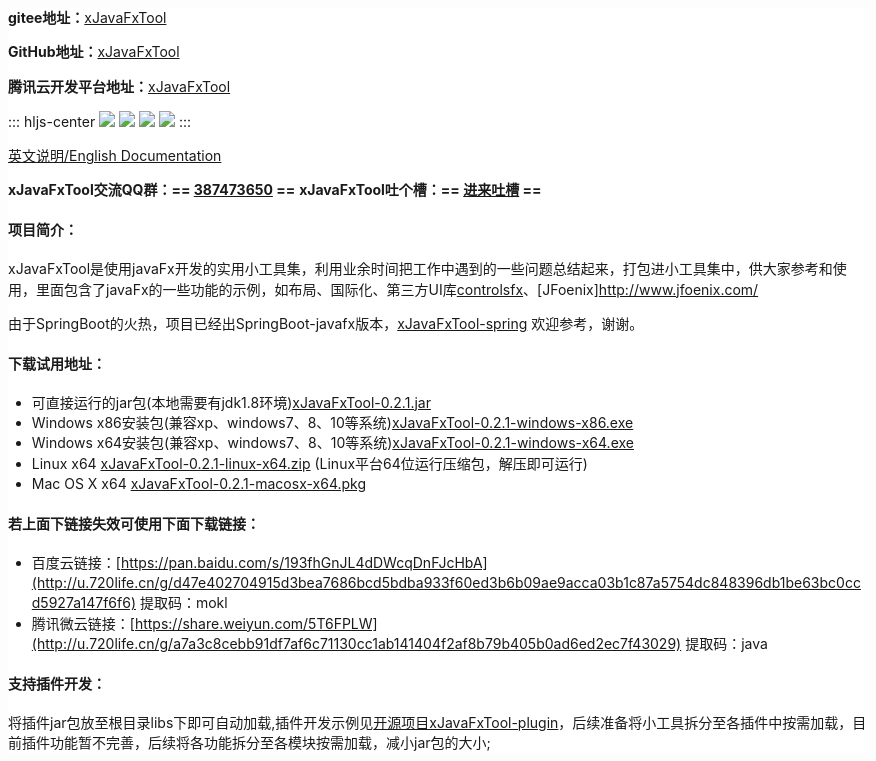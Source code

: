 **gitee地址：**[xJavaFxTool](http://u.720life.cn/g/2e71d0f0a5c601172267ba20d3a43c6e550861c6e2545846a56f6de25a00b38478a3de9974eb507ce6d982131c171065)

**GitHub地址：**[xJavaFxTool](http://u.720life.cn/g/54145d0471d91890860f7f8463c03046c439435a4cdaf50d17a53950d5485ec96aff6fa470f126e60d7a1c15481f7c05)

**腾讯云开发平台地址：**[xJavaFxTool](http://u.720life.cn/g/f7592e3b1ce3c6b0c7803508d16fd8e9c0ddb04d23538354c996b265131596e49d3bb88d61af0d43ce171c107ce99ffa)

::: hljs-center
![](https://img.shields.io/:license-apache-blue.svg) ![](https://img.shields.io/badge/JDK-1.8+-green.svg) ![](https://gitee.com/xwintop/xJavaFxTool/badge/star.svg?theme=dark) ![](https://img.shields.io/github/stars/864381832/xJavaFxTool.svg?style=social)
:::

[英文说明/English Documentation](README_EN.md)

**xJavaFxTool交流QQ群：== [387473650](http://u.720life.cn/g/55fcd4cfb32e35fc063cde71dfc8708f1616bfd7abbbc3d3a6948ee608e7fd334f56df463bdf0e71b90ddc10999d2b2a) ==**
**xJavaFxTool吐个槽：== [进来吐槽](http://u.720life.cn/g/3f6bc38e6938b6711866a3ba7ee64d80faa94b742e05bf4e9cdf495db8bd6dd199ae913c19c2274e2d1efaa1dd57396f) ==**

#### 项目简介：
xJavaFxTool是使用javaFx开发的实用小工具集，利用业余时间把工作中遇到的一些问题总结起来，打包进小工具集中，供大家参考和使用，里面包含了javaFx的一些功能的示例，如布局、国际化、第三方UI库[controlsfx](http://u.720life.cn/g/b9c7bcf04d6a85fe0e2ab7cd63520d212ccaae044721dbb3ee8802a562d158fd2d2832e391ec933033822e1a56b79d8b)、[JFoenix]http://www.jfoenix.com/

由于SpringBoot的火热，项目已经出SpringBoot-javafx版本，[xJavaFxTool-spring](http://u.720life.cn/g/2e71d0f0a5c601172267ba20d3a43c6e550861c6e2545846a56f6de25a00b3849c73b4090a1de40f666ca0601d85e854) 欢迎参考，谢谢。

#### 下载试用地址：
- 可直接运行的jar包(本地需要有jdk1.8环境)[xJavaFxTool-0.2.1.jar](http://u.720life.cn/g/600bbc5e1c37e71bb07cf45b8ea09bef8a0034e34fa67fc72c31fe9f003dc81c0d87f8503fbf047b5d6c4e97aac673e9a570f4268d8e72f01ad9bb626379b167ae7285da50b5e9d155f45b8eda10b85a)
- Windows x86安装包(兼容xp、windows7、8、10等系统)[xJavaFxTool-0.2.1-windows-x86.exe](http://u.720life.cn/g/600bbc5e1c37e71bb07cf45b8ea09bef8a0034e34fa67fc72c31fe9f003dc81c0d87f8503fbf047b5d6c4e97aac673e9a570f4268d8e72f01ad9bb626379b16761b8154fcd56fa627cc248cb40cf1af10e5ea335052f7273852e04306a8c3d77)
- Windows x64安装包(兼容xp、windows7、8、10等系统)[xJavaFxTool-0.2.1-windows-x64.exe](http://u.720life.cn/g/600bbc5e1c37e71bb07cf45b8ea09bef8a0034e34fa67fc72c31fe9f003dc81c0d87f8503fbf047b5d6c4e97aac673e9a570f4268d8e72f01ad9bb626379b167e6abeab15735e3ad5f9e142f5e39e98cccb490fc264426b63fc5d230dcf39d3d)
- Linux x64 [xJavaFxTool-0.2.1-linux-x64.zip](http://u.720life.cn/g/600bbc5e1c37e71bb07cf45b8ea09befd92c02ce385cf6794420e65f43a83b8939cddf30a6bf3d2170c3bac9fffcf34ab48354848a364c8b087f4d6fb5d55da4ef1ccf590961d8365974ef5052ac130f) (Linux平台64位运行压缩包，解压即可运行)
- Mac OS X x64 [xJavaFxTool-0.2.1-macosx-x64.pkg](http://u.720life.cn/g/600bbc5e1c37e71bb07cf45b8ea09bef8a0034e34fa67fc72c31fe9f003dc81c0d87f8503fbf047b5d6c4e97aac673e9a570f4268d8e72f01ad9bb626379b1673d79a6f5f2684883b5c1ba38bc87738ac14f91fe1a07e657c7a301a584d0c2fa)
#### 若上面下链接失效可使用下面下载链接：
- 百度云链接：[https://pan.baidu.com/s/193fhGnJL4dDWcqDnFJcHbA](http://u.720life.cn/g/d47e402704915d3bea7686bcd5bdba933f60ed3b6b09ae9acca03b1c87a5754dc848396db1be63bc0ccd5927a147f6f6)  提取码：mokl
- 腾讯微云链接：[https://share.weiyun.com/5T6FPLW](http://u.720life.cn/g/a7a3c8cebb91df7af6c71130cc1ab141404f2af8b79b405b0ad6ed2ec7f43029) 提取码：java

#### 支持插件开发：
将插件jar包放至根目录libs下即可自动加载,插件开发示例见[开源项目xJavaFxTool-plugin](http://u.720life.cn/g/2e71d0f0a5c601172267ba20d3a43c6e550861c6e2545846a56f6de25a00b38434d76d6a529b36bb39a53277dfd237eb)，后续准备将小工具拆分至各插件中按需加载，目前插件功能暂不完善，后续将各功能拆分至各模块按需加载，减小jar包的大小;

